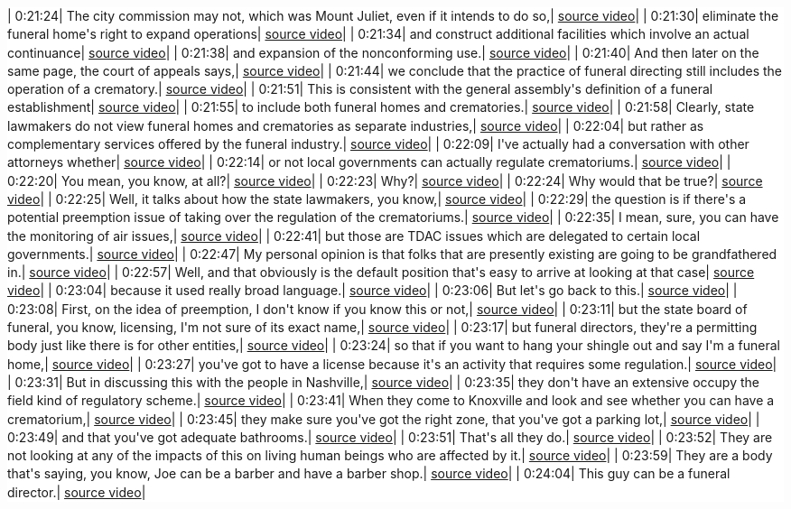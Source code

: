 | 0:21:24| The city commission may not, which was Mount Juliet, even if it intends to do so,| [source video](https://archive.org/details/citycouncilwsr3877120830?start=1284)|
| 0:21:30| eliminate the funeral home's right to expand operations| [source video](https://archive.org/details/citycouncilwsr3877120830?start=1290)|
| 0:21:34| and construct additional facilities which involve an actual continuance| [source video](https://archive.org/details/citycouncilwsr3877120830?start=1294)|
| 0:21:38| and expansion of the nonconforming use.| [source video](https://archive.org/details/citycouncilwsr3877120830?start=1298)|
| 0:21:40| And then later on the same page, the court of appeals says,| [source video](https://archive.org/details/citycouncilwsr3877120830?start=1300)|
| 0:21:44| we conclude that the practice of funeral directing still includes the operation of a crematory.| [source video](https://archive.org/details/citycouncilwsr3877120830?start=1304)|
| 0:21:51| This is consistent with the general assembly's definition of a funeral establishment| [source video](https://archive.org/details/citycouncilwsr3877120830?start=1311)|
| 0:21:55| to include both funeral homes and crematories.| [source video](https://archive.org/details/citycouncilwsr3877120830?start=1315)|
| 0:21:58| Clearly, state lawmakers do not view funeral homes and crematories as separate industries,| [source video](https://archive.org/details/citycouncilwsr3877120830?start=1318)|
| 0:22:04| but rather as complementary services offered by the funeral industry.| [source video](https://archive.org/details/citycouncilwsr3877120830?start=1324)|
| 0:22:09| I've actually had a conversation with other attorneys whether| [source video](https://archive.org/details/citycouncilwsr3877120830?start=1329)|
| 0:22:14| or not local governments can actually regulate crematoriums.| [source video](https://archive.org/details/citycouncilwsr3877120830?start=1334)|
| 0:22:20| You mean, you know, at all?| [source video](https://archive.org/details/citycouncilwsr3877120830?start=1340)|
| 0:22:23| Why?| [source video](https://archive.org/details/citycouncilwsr3877120830?start=1343)|
| 0:22:24| Why would that be true?| [source video](https://archive.org/details/citycouncilwsr3877120830?start=1344)|
| 0:22:25| Well, it talks about how the state lawmakers, you know,| [source video](https://archive.org/details/citycouncilwsr3877120830?start=1345)|
| 0:22:29| the question is if there's a potential preemption issue of taking over the regulation of the crematoriums.| [source video](https://archive.org/details/citycouncilwsr3877120830?start=1349)|
| 0:22:35| I mean, sure, you can have the monitoring of air issues,| [source video](https://archive.org/details/citycouncilwsr3877120830?start=1355)|
| 0:22:41| but those are TDAC issues which are delegated to certain local governments.| [source video](https://archive.org/details/citycouncilwsr3877120830?start=1361)|
| 0:22:47| My personal opinion is that folks that are presently existing are going to be grandfathered in.| [source video](https://archive.org/details/citycouncilwsr3877120830?start=1367)|
| 0:22:57| Well, and that obviously is the default position that's easy to arrive at looking at that case| [source video](https://archive.org/details/citycouncilwsr3877120830?start=1377)|
| 0:23:04| because it used really broad language.| [source video](https://archive.org/details/citycouncilwsr3877120830?start=1384)|
| 0:23:06| But let's go back to this.| [source video](https://archive.org/details/citycouncilwsr3877120830?start=1386)|
| 0:23:08| First, on the idea of preemption, I don't know if you know this or not,| [source video](https://archive.org/details/citycouncilwsr3877120830?start=1388)|
| 0:23:11| but the state board of funeral, you know, licensing, I'm not sure of its exact name,| [source video](https://archive.org/details/citycouncilwsr3877120830?start=1391)|
| 0:23:17| but funeral directors, they're a permitting body just like there is for other entities,| [source video](https://archive.org/details/citycouncilwsr3877120830?start=1397)|
| 0:23:24| so that if you want to hang your shingle out and say I'm a funeral home,| [source video](https://archive.org/details/citycouncilwsr3877120830?start=1404)|
| 0:23:27| you've got to have a license because it's an activity that requires some regulation.| [source video](https://archive.org/details/citycouncilwsr3877120830?start=1407)|
| 0:23:31| But in discussing this with the people in Nashville,| [source video](https://archive.org/details/citycouncilwsr3877120830?start=1411)|
| 0:23:35| they don't have an extensive occupy the field kind of regulatory scheme.| [source video](https://archive.org/details/citycouncilwsr3877120830?start=1415)|
| 0:23:41| When they come to Knoxville and look and see whether you can have a crematorium,| [source video](https://archive.org/details/citycouncilwsr3877120830?start=1421)|
| 0:23:45| they make sure you've got the right zone, that you've got a parking lot,| [source video](https://archive.org/details/citycouncilwsr3877120830?start=1425)|
| 0:23:49| and that you've got adequate bathrooms.| [source video](https://archive.org/details/citycouncilwsr3877120830?start=1429)|
| 0:23:51| That's all they do.| [source video](https://archive.org/details/citycouncilwsr3877120830?start=1431)|
| 0:23:52| They are not looking at any of the impacts of this on living human beings who are affected by it.| [source video](https://archive.org/details/citycouncilwsr3877120830?start=1432)|
| 0:23:59| They are a body that's saying, you know, Joe can be a barber and have a barber shop.| [source video](https://archive.org/details/citycouncilwsr3877120830?start=1439)|
| 0:24:04| This guy can be a funeral director.| [source video](https://archive.org/details/citycouncilwsr3877120830?start=1444)|